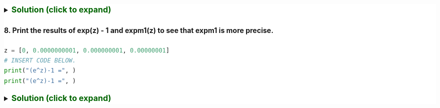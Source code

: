 <details><summary>
    <font size="3" color="darkgreen"><b>Solution (click to expand)</b></font>
</summary></details>


#### 8. Print the results of exp(z) - 1 and expm1(z) to see that expm1 is more precise.


```python
z = [0, 0.0000000001, 0.000000001, 0.00000001]
# INSERT CODE BELOW.
print("(e^z)-1 =", )
print("(e^z)-1 =", )
```

<details><summary>
    <font size="3" color="darkgreen"><b>Solution (click to expand)</b></font>
</summary></details>
